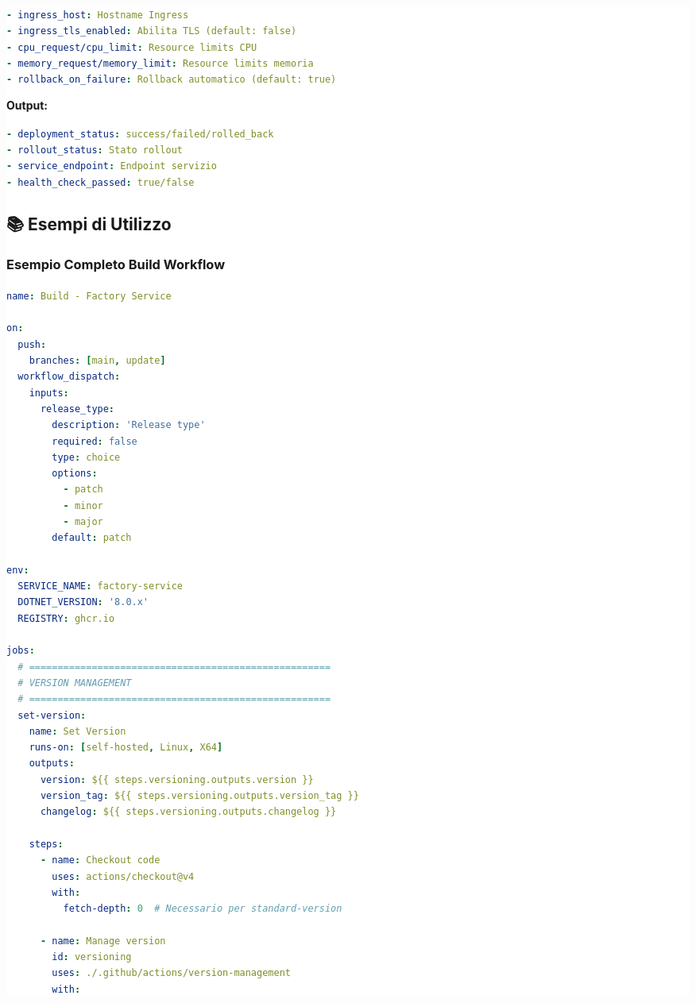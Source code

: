 ```yaml
- ingress_host: Hostname Ingress
- ingress_tls_enabled: Abilita TLS (default: false)
- cpu_request/cpu_limit: Resource limits CPU
- memory_request/memory_limit: Resource limits memoria
- rollback_on_failure: Rollback automatico (default: true)
```

**Output:**
```yaml
- deployment_status: success/failed/rolled_back
- rollout_status: Stato rollout
- service_endpoint: Endpoint servizio
- health_check_passed: true/false
```

## 📚 Esempi di Utilizzo

### Esempio Completo Build Workflow

```yaml
name: Build - Factory Service

on:
  push:
    branches: [main, update]
  workflow_dispatch:
    inputs:
      release_type:
        description: 'Release type'
        required: false
        type: choice
        options:
          - patch
          - minor
          - major
        default: patch

env:
  SERVICE_NAME: factory-service
  DOTNET_VERSION: '8.0.x'
  REGISTRY: ghcr.io

jobs:
  # =====================================================
  # VERSION MANAGEMENT
  # =====================================================
  set-version:
    name: Set Version
    runs-on: [self-hosted, Linux, X64]
    outputs:
      version: ${{ steps.versioning.outputs.version }}
      version_tag: ${{ steps.versioning.outputs.version_tag }}
      changelog: ${{ steps.versioning.outputs.changelog }}

    steps:
      - name: Checkout code
        uses: actions/checkout@v4
        with:
          fetch-depth: 0  # Necessario per standard-version

      - name: Manage version
        id: versioning
        uses: ./.github/actions/version-management
        with:
```